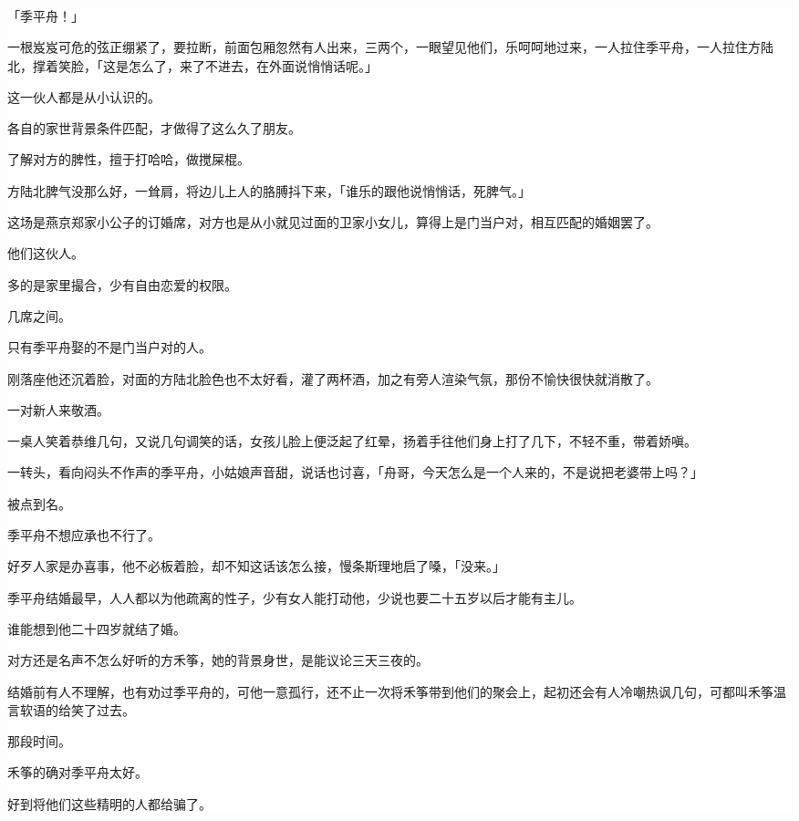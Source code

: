 「季平舟！」


一根岌岌可危的弦正绷紧了，要拉断，前面包厢忽然有人出来，三两个，一眼望见他们，乐呵呵地过来，一人拉住季平舟，一人拉住方陆北，撑着笑脸，「这是怎么了，来了不进去，在外面说悄悄话呢。」


这一伙人都是从小认识的。


各自的家世背景条件匹配，才做得了这么久了朋友。


了解对方的脾性，擅于打哈哈，做搅屎棍。


方陆北脾气没那么好，一耸肩，将边儿上人的胳膊抖下来，「谁乐的跟他说悄悄话，死脾气。」


这场是燕京郑家小公子的订婚席，对方也是从小就见过面的卫家小女儿，算得上是门当户对，相互匹配的婚姻罢了。


他们这伙人。


多的是家里撮合，少有自由恋爱的权限。


几席之间。


只有季平舟娶的不是门当户对的人。


刚落座他还沉着脸，对面的方陆北脸色也不太好看，灌了两杯酒，加之有旁人渲染气氛，那份不愉快很快就消散了。


一对新人来敬酒。


一桌人笑着恭维几句，又说几句调笑的话，女孩儿脸上便泛起了红晕，扬着手往他们身上打了几下，不轻不重，带着娇嗔。


一转头，看向闷头不作声的季平舟，小姑娘声音甜，说话也讨喜，「舟哥，今天怎么是一个人来的，不是说把老婆带上吗？」


被点到名。


季平舟不想应承也不行了。


好歹人家是办喜事，他不必板着脸，却不知这话该怎么接，慢条斯理地启了嗓，「没来。」


季平舟结婚最早，人人都以为他疏离的性子，少有女人能打动他，少说也要二十五岁以后才能有主儿。


谁能想到他二十四岁就结了婚。


对方还是名声不怎么好听的方禾筝，她的背景身世，是能议论三天三夜的。


结婚前有人不理解，也有劝过季平舟的，可他一意孤行，还不止一次将禾筝带到他们的聚会上，起初还会有人冷嘲热讽几句，可都叫禾筝温言软语的给笑了过去。


那段时间。


禾筝的确对季平舟太好。


好到将他们这些精明的人都给骗了。
